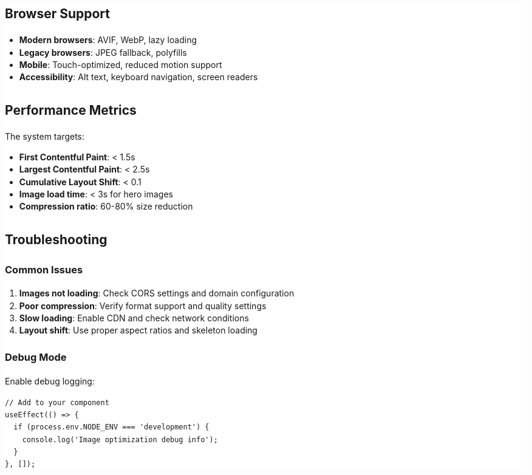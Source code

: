 ## Browser Support

- **Modern browsers**: AVIF, WebP, lazy loading
- **Legacy browsers**: JPEG fallback, polyfills
- **Mobile**: Touch-optimized, reduced motion support
- **Accessibility**: Alt text, keyboard navigation, screen readers

## Performance Metrics

The system targets:
- **First Contentful Paint**: < 1.5s
- **Largest Contentful Paint**: < 2.5s
- **Cumulative Layout Shift**: < 0.1
- **Image load time**: < 3s for hero images
- **Compression ratio**: 60-80% size reduction

## Troubleshooting

### Common Issues

1. **Images not loading**: Check CORS settings and domain configuration
2. **Poor compression**: Verify format support and quality settings
3. **Slow loading**: Enable CDN and check network conditions
4. **Layout shift**: Use proper aspect ratios and skeleton loading

### Debug Mode

Enable debug logging:
```tsx
// Add to your component
useEffect(() => {
  if (process.env.NODE_ENV === 'development') {
    console.log('Image optimization debug info');
  }
}, []);
```